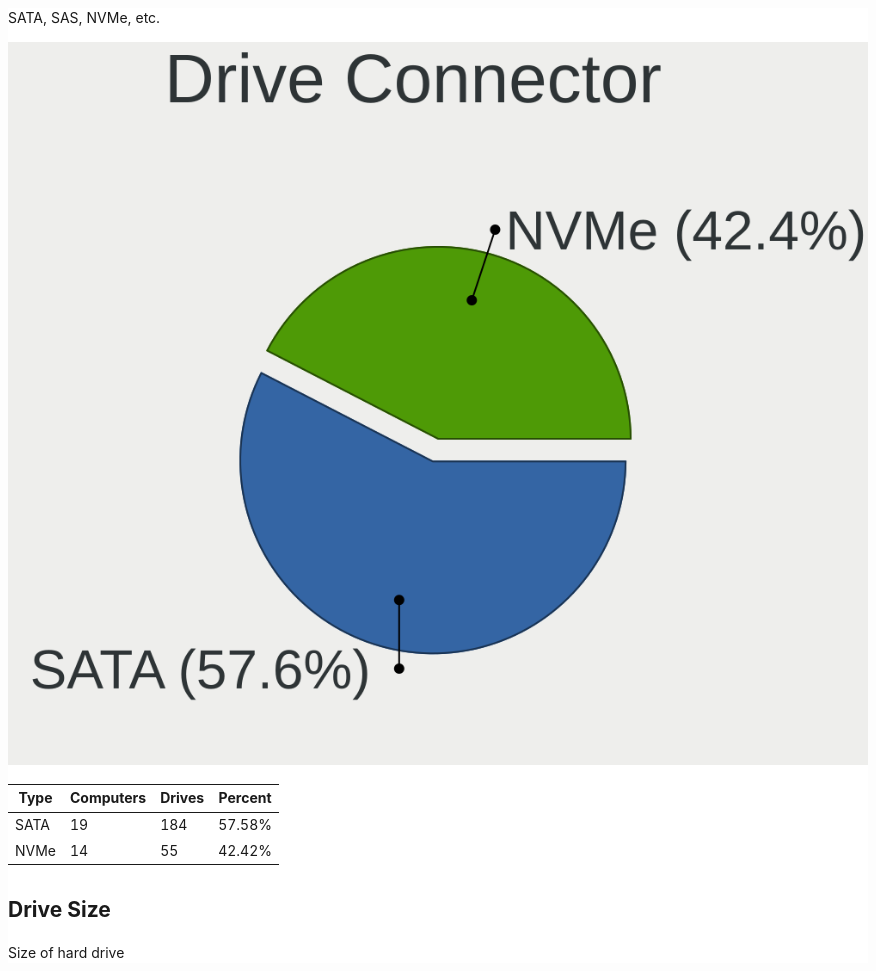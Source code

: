 SATA, SAS, NVMe, etc.

![Drive Connector](./images/pie_chart_bsd/drive_bus.svg)


| Type | Computers | Drives | Percent |
|------|-----------|--------|---------|
| SATA | 19        | 184    | 57.58%  |
| NVMe | 14        | 55     | 42.42%  |

Drive Size
----------

Size of hard drive

